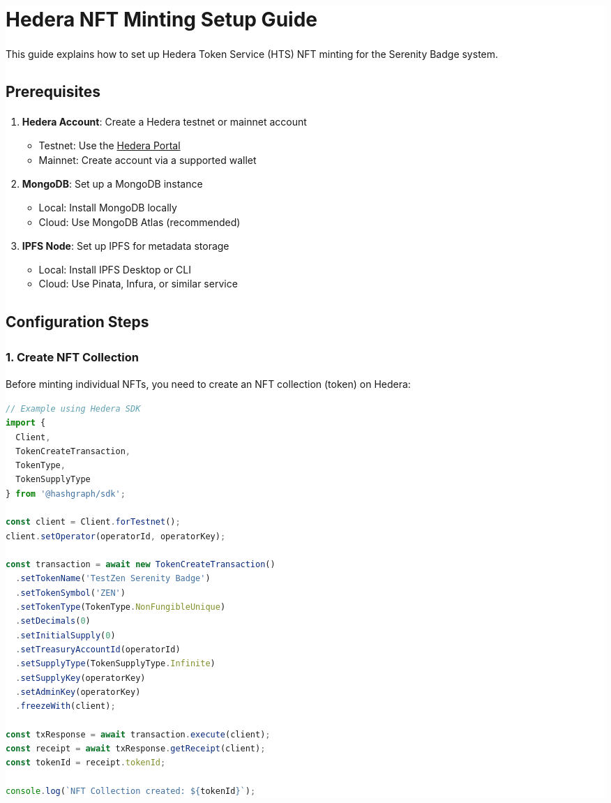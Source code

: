 # Hedera NFT Minting Setup Guide

This guide explains how to set up Hedera Token Service (HTS) NFT minting for the Serenity Badge system.

## Prerequisites

1. **Hedera Account**: Create a Hedera testnet or mainnet account
   - Testnet: Use the [Hedera Portal](https://portal.hedera.com/)
   - Mainnet: Create account via a supported wallet

2. **MongoDB**: Set up a MongoDB instance
   - Local: Install MongoDB locally
   - Cloud: Use MongoDB Atlas (recommended)

3. **IPFS Node**: Set up IPFS for metadata storage
   - Local: Install IPFS Desktop or CLI
   - Cloud: Use Pinata, Infura, or similar service

## Configuration Steps

### 1. Create NFT Collection

Before minting individual NFTs, you need to create an NFT collection (token) on Hedera:

```javascript
// Example using Hedera SDK
import { 
  Client, 
  TokenCreateTransaction, 
  TokenType, 
  TokenSupplyType 
} from '@hashgraph/sdk';

const client = Client.forTestnet();
client.setOperator(operatorId, operatorKey);

const transaction = await new TokenCreateTransaction()
  .setTokenName('TestZen Serenity Badge')
  .setTokenSymbol('ZEN')
  .setTokenType(TokenType.NonFungibleUnique)
  .setDecimals(0)
  .setInitialSupply(0)
  .setTreasuryAccountId(operatorId)
  .setSupplyType(TokenSupplyType.Infinite)
  .setSupplyKey(operatorKey)
  .setAdminKey(operatorKey)
  .freezeWith(client);

const txResponse = await transaction.execute(client);
const receipt = await txResponse.getReceipt(client);
const tokenId = receipt.tokenId;

console.log(`NFT Collection created: ${tokenId}`);
```
